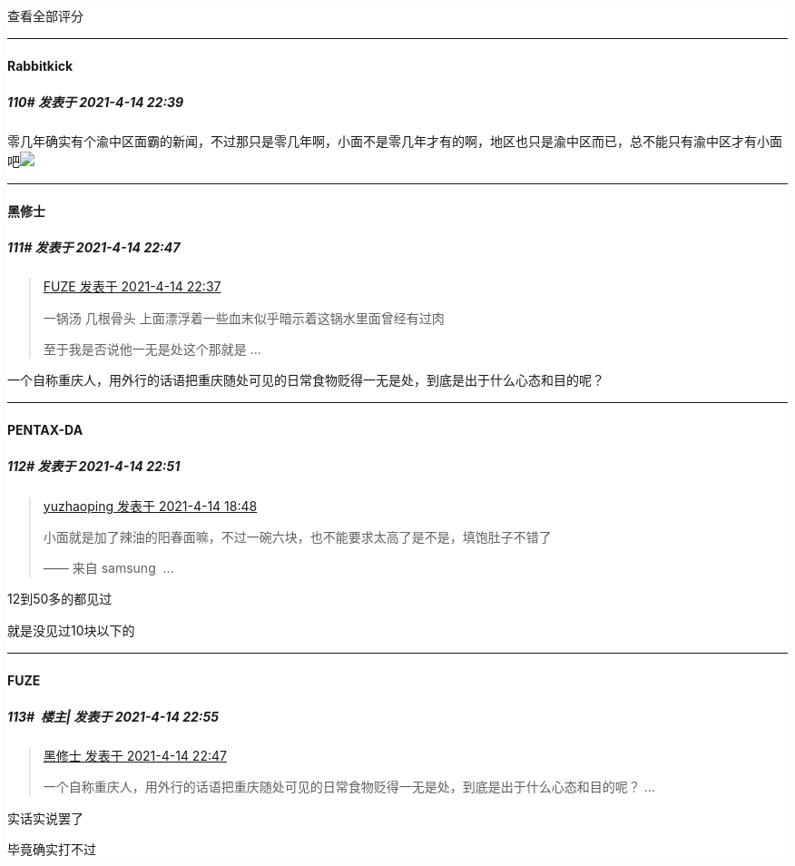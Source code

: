 
查看全部评分


-----

####  Rabbitkick  
##### 110#       发表于 2021-4-14 22:39


零几年确实有个渝中区面霸的新闻，不过那只是零几年啊，小面不是零几年才有的啊，地区也只是渝中区而已，总不能只有渝中区才有小面吧<img src="https://static.saraba1st.com/image/smiley/face2017/003.png" referrerpolicy="no-referrer">


-----

####  黑修士  
##### 111#       发表于 2021-4-14 22:47


<blockquote><a href="httphttps://bbs.saraba1st.com/2b/forum.php?mod=redirect&amp;goto=findpost&amp;pid=50940000&amp;ptid=1999005" target="_blank">FUZE 发表于 2021-4-14 22:37</a>

一锅汤 几根骨头 上面漂浮着一些血末似乎暗示着这锅水里面曾经有过肉

至于我是否说他一无是处这个那就是 ...</blockquote>
一个自称重庆人，用外行的话语把重庆随处可见的日常食物贬得一无是处，到底是出于什么心态和目的呢？


-----

####  PENTAX-DA  
##### 112#       发表于 2021-4-14 22:51


<blockquote><a href="httphttps://bbs.saraba1st.com/2b/forum.php?mod=redirect&amp;goto=findpost&amp;pid=50937649&amp;ptid=1999005" target="_blank">yuzhaoping 发表于 2021-4-14 18:48</a>

小面就是加了辣油的阳春面嘛，不过一碗六块，也不能要求太高了是不是，填饱肚子不错了


—— 来自 samsung  ...</blockquote>
12到50多的都见过

就是没见过10块以下的


-----

####  FUZE  
##### 113#         楼主| 发表于 2021-4-14 22:55


<blockquote><a href="httphttps://bbs.saraba1st.com/2b/forum.php?mod=redirect&amp;goto=findpost&amp;pid=50940103&amp;ptid=1999005" target="_blank">黑修士 发表于 2021-4-14 22:47</a>

一个自称重庆人，用外行的话语把重庆随处可见的日常食物贬得一无是处，到底是出于什么心态和目的呢？ ...</blockquote>
实话实说罢了

毕竟确实打不过
